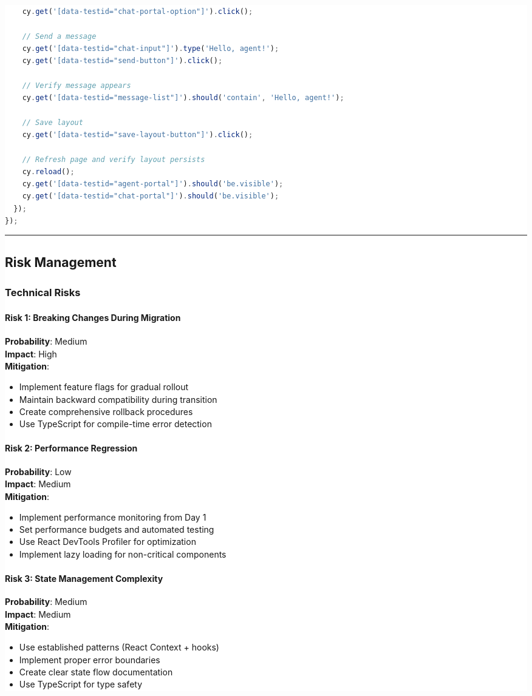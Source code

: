 ```typescript
    cy.get('[data-testid="chat-portal-option"]').click();
    
    // Send a message
    cy.get('[data-testid="chat-input"]').type('Hello, agent!');
    cy.get('[data-testid="send-button"]').click();
    
    // Verify message appears
    cy.get('[data-testid="message-list"]').should('contain', 'Hello, agent!');
    
    // Save layout
    cy.get('[data-testid="save-layout-button"]').click();
    
    // Refresh page and verify layout persists
    cy.reload();
    cy.get('[data-testid="agent-portal"]').should('be.visible');
    cy.get('[data-testid="chat-portal"]').should('be.visible');
  });
});
```

---

## Risk Management

### Technical Risks

#### Risk 1: Breaking Changes During Migration
**Probability**: Medium  
**Impact**: High  
**Mitigation**:
- Implement feature flags for gradual rollout
- Maintain backward compatibility during transition
- Create comprehensive rollback procedures
- Use TypeScript for compile-time error detection

#### Risk 2: Performance Regression
**Probability**: Low  
**Impact**: Medium  
**Mitigation**:
- Implement performance monitoring from Day 1
- Set performance budgets and automated testing
- Use React DevTools Profiler for optimization
- Implement lazy loading for non-critical components

#### Risk 3: State Management Complexity
**Probability**: Medium  
**Impact**: Medium  
**Mitigation**:
- Use established patterns (React Context + hooks)
- Implement proper error boundaries
- Create clear state flow documentation
- Use TypeScript for type safety

